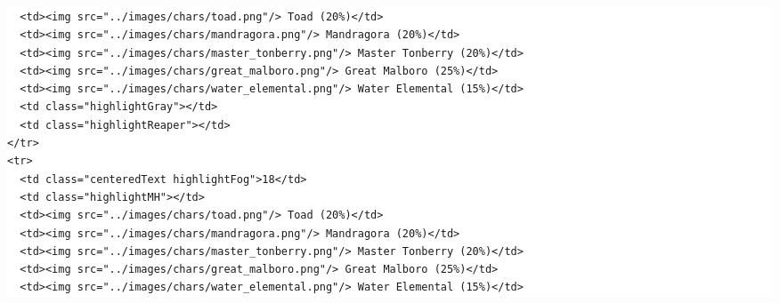       <td><img src="../images/chars/toad.png"/> Toad (20%)</td>
      <td><img src="../images/chars/mandragora.png"/> Mandragora (20%)</td>
      <td><img src="../images/chars/master_tonberry.png"/> Master Tonberry (20%)</td>
      <td><img src="../images/chars/great_malboro.png"/> Great Malboro (25%)</td>
      <td><img src="../images/chars/water_elemental.png"/> Water Elemental (15%)</td>
      <td class="highlightGray"></td>
      <td class="highlightReaper"></td>
    </tr>
    <tr>
      <td class="centeredText highlightFog">18</td>
      <td class="highlightMH"></td>
      <td><img src="../images/chars/toad.png"/> Toad (20%)</td>
      <td><img src="../images/chars/mandragora.png"/> Mandragora (20%)</td>
      <td><img src="../images/chars/master_tonberry.png"/> Master Tonberry (20%)</td>
      <td><img src="../images/chars/great_malboro.png"/> Great Malboro (25%)</td>
      <td><img src="../images/chars/water_elemental.png"/> Water Elemental (15%)</td>